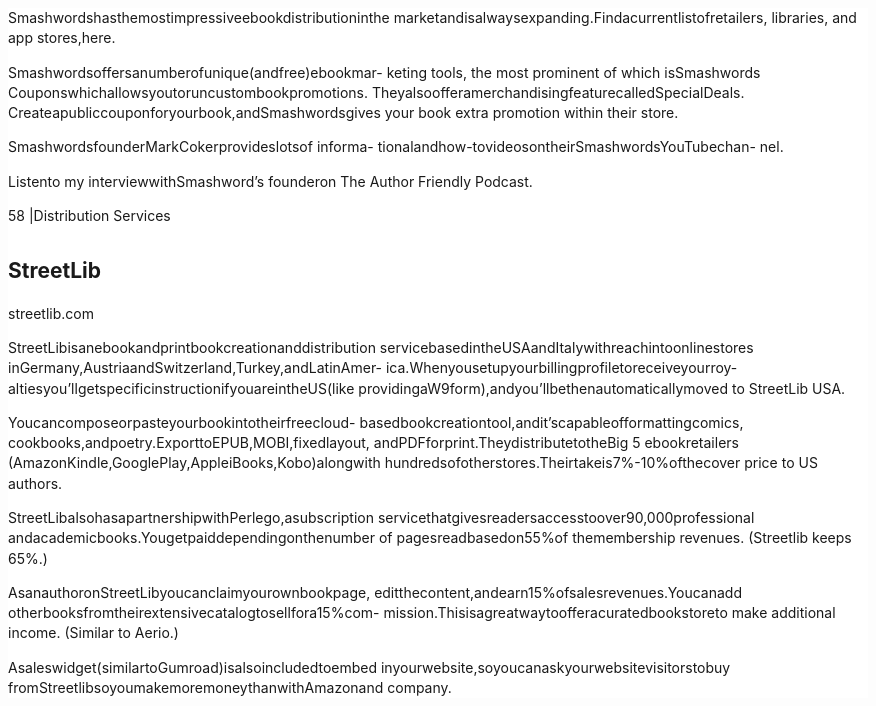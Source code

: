 Smashwordshasthemostimpressiveebookdistributioninthe
marketandisalwaysexpanding.Findacurrentlistofretailers,
libraries, and app stores,here.

Smashwordsoffersanumberofunique(andfree)ebookmar-
keting tools, the most prominent of which isSmashwords
Couponswhichallowsyoutoruncustombookpromotions.
TheyalsoofferamerchandisingfeaturecalledSpecialDeals.
Createapubliccouponforyourbook,andSmashwordsgives
your book extra promotion within their store.

SmashwordsfounderMarkCokerprovideslotsof informa-
tionalandhow-tovideosontheirSmashwordsYouTubechan-
nel.

Listento my interviewwithSmashword’s founderon The
Author Friendly Podcast.

58 |Distribution Services


## StreetLib

streetlib.com

StreetLibisanebookandprintbookcreationanddistribution
servicebasedintheUSAandItalywithreachintoonlinestores
inGermany,AustriaandSwitzerland,Turkey,andLatinAmer-
ica.Whenyousetupyourbillingprofiletoreceiveyourroy-
altiesyou’llgetspecificinstructionifyouareintheUS(like
providingaW9form),andyou’llbethenautomaticallymoved
to StreetLib USA.

Youcancomposeorpasteyourbookintotheirfreecloud-
basedbookcreationtool,andit’scapableofformattingcomics,
cookbooks,andpoetry.ExporttoEPUB,MOBI,fixedlayout,
andPDFforprint.TheydistributetotheBig 5 ebookretailers
(AmazonKindle,GooglePlay,AppleiBooks,Kobo)alongwith
hundredsofotherstores.Theirtakeis7%-10%ofthecover
price to US authors.

StreetLibalsohasapartnershipwithPerlego,asubscription
servicethatgivesreadersaccesstoover90,000professional
andacademicbooks.Yougetpaiddependingonthenumber
of pagesreadbasedon55%of themembership revenues.
(Streetlib keeps 65%.)

AsanauthoronStreetLibyoucanclaimyourownbookpage,
editthecontent,andearn15%ofsalesrevenues.Youcanadd
otherbooksfromtheirextensivecatalogtosellfora15%com-
mission.Thisisagreatwaytoofferacuratedbookstoreto
make additional income. (Similar to Aerio.)

Asaleswidget(similartoGumroad)isalsoincludedtoembed
inyourwebsite,soyoucanaskyourwebsitevisitorstobuy
fromStreetlibsoyoumakemoremoneythanwithAmazonand
company.
